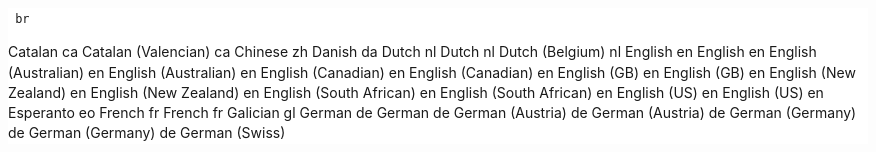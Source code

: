 	 br
Catalan
	 ca
Catalan (Valencian)
	 ca
Chinese
	 zh
Danish
	 da
Dutch
	 nl
Dutch
	 nl
Dutch (Belgium)
	 nl
English
	 en
English
	 en
English (Australian)
	 en
English (Australian)
	 en
English (Canadian)
	 en
English (Canadian)
	 en
English (GB)
	 en
English (GB)
	 en
English (New Zealand)
	 en
English (New Zealand)
	 en
English (South African)
	 en
English (South African)
	 en
English (US)
	 en
English (US)
	 en
Esperanto
	 eo
French
	 fr
French
	 fr
Galician
	 gl
German
	 de
German
	 de
German (Austria)
	 de
German (Austria)
	 de
German (Germany)
	 de
German (Germany)
	 de
German (Swiss)